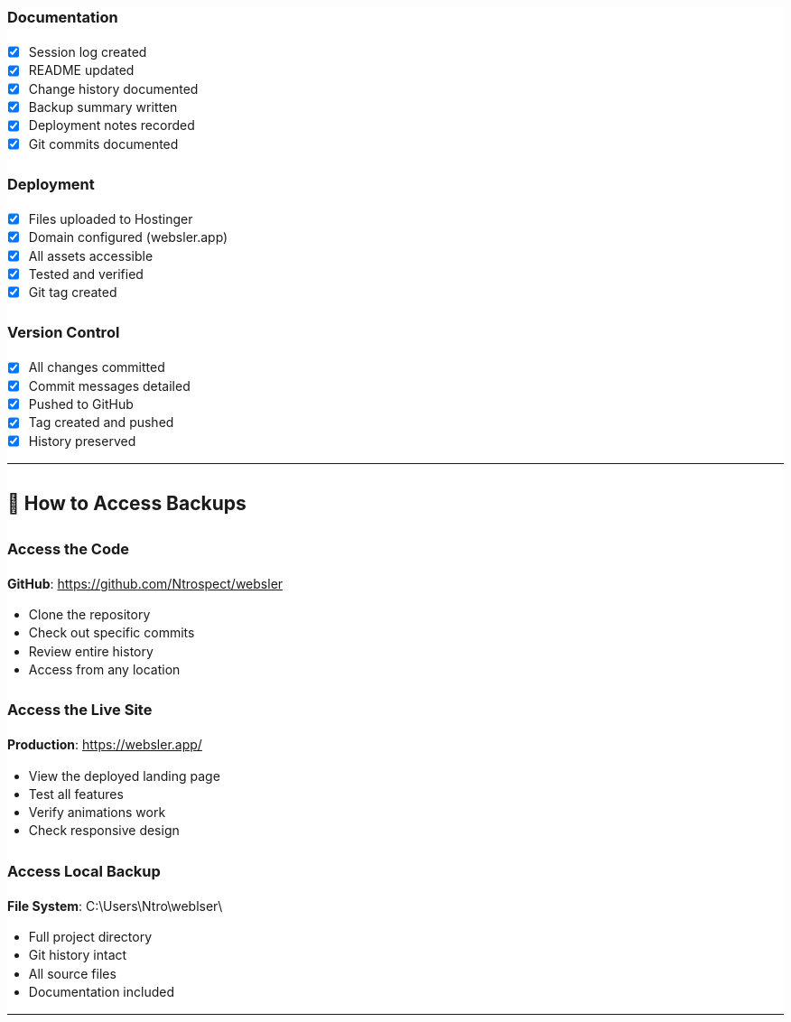 ### Documentation
- [x] Session log created
- [x] README updated
- [x] Change history documented
- [x] Backup summary written
- [x] Deployment notes recorded
- [x] Git commits documented

### Deployment
- [x] Files uploaded to Hostinger
- [x] Domain configured (websler.app)
- [x] All assets accessible
- [x] Tested and verified
- [x] Git tag created

### Version Control
- [x] All changes committed
- [x] Commit messages detailed
- [x] Pushed to GitHub
- [x] Tag created and pushed
- [x] History preserved

---

## 🔐 How to Access Backups

### Access the Code
**GitHub**: https://github.com/Ntrospect/websler
- Clone the repository
- Check out specific commits
- Review entire history
- Access from any location

### Access the Live Site
**Production**: https://websler.app/
- View the deployed landing page
- Test all features
- Verify animations work
- Check responsive design

### Access Local Backup
**File System**: C:\Users\Ntro\weblser\
- Full project directory
- Git history intact
- All source files
- Documentation included

---
